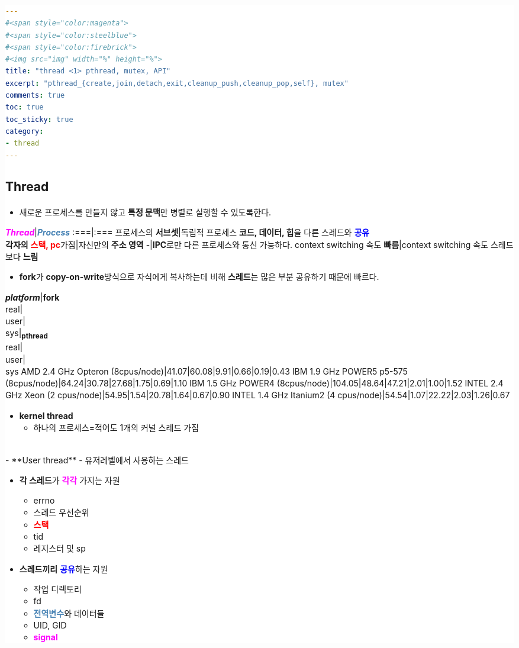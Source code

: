 ```yaml
---
#<span style="color:magenta">
#<span style="color:steelblue">
#<span style="color:firebrick">
#<img src="img" width="%" height="%">
title: "thread <1> pthread, mutex, API"
excerpt: "pthread_{create,join,detach,exit,cleanup_push,cleanup_pop,self}, mutex"
comments: true
toc: true
toc_sticky: true
category:
- thread
---
```

## Thread
- 새로운 프로세스를 만들지 않고 **특정 문맥**만 병렬로 실행할 수 있도록한다.

<span style="color:magenta">***Thread***</span>|<span style="color:steelblue">***Process***</span>
:===|:===
프로세스의 **서브셋**|독립적 프로세스
**코드, 데이터, 힙**을 다른 스레드와 <span style="color:blue">**공유**</span><br>**각자의** <span style="color:red">**스택, pc**</span>가짐|자신만의 **주소 영역**
-|**IPC**로만 다른 프로세스와 통신 가능하다.
context switching 속도 **빠름**|context switching 속도 스레드보다 **느림**

- **fork**가 **copy-on-write**방식으로 자식에게 복사하는데 비해 **스레드**는 많은 부분 공유하기 때문에 빠르다.

***platform***|**fork**<br>real|<br>user|<br>sys|<sub>**pthread**</sub><br>real|<br>user|<br>sys
AMD 2.4 GHz Opteron (8cpus/node)|41.07|60.08|9.91|0.66|0.19|0.43
IBM 1.9 GHz POWER5 p5-575 (8cpus/node)|64.24|30.78|27.68|1.75|0.69|1.10
IBM 1.5 GHz POWER4 (8cpus/node)|104.05|48.64|47.21|2.01|1.00|1.52
INTEL 2.4 GHz Xeon (2 cpus/node)|54.95|1.54|20.78|1.64|0.67|0.90
INTEL 1.4 GHz Itanium2 (4 cpus/node)|54.54|1.07|22.22|2.03|1.26|0.67



- **kernel thread**
	- 하나의 프로세스=적어도 1개의 커널 스레드 가짐
<br>
- **User thread**
	- 유저레벨에서 사용하는 스레드

- **각 스레드**가 <span style="color:magenta">**각각**</span> 가지는 자원
	- errno
	- 스레드 우선순위
	- <span style="color:red">**스택**</span>
	- tid
	- 레지스터 및 sp

- **스레드끼리** <span style="color:blue">**공유**</span>하는 자원
	- 작업 디렉토리
	- fd
	- <span style="color:steelblue">**전역변수**</span>와 데이터들
	- UID, GID
	- <span style="color:magenta">**signal**</span>
